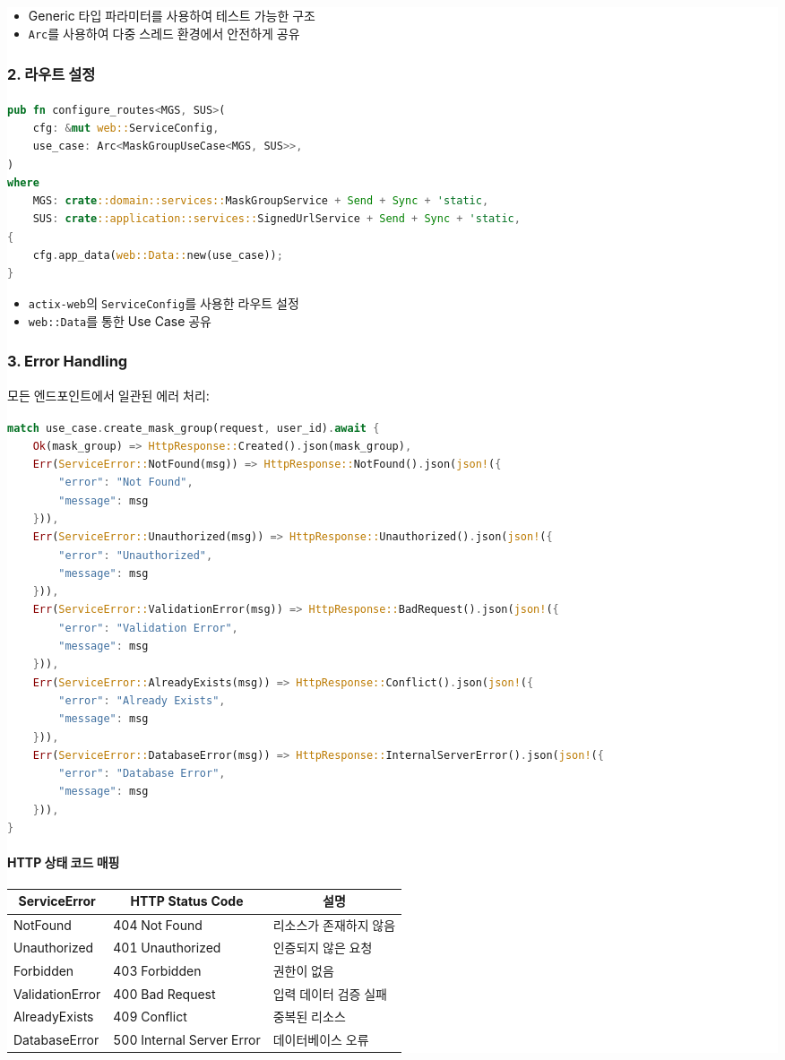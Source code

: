 - Generic 타입 파라미터를 사용하여 테스트 가능한 구조
- `Arc`를 사용하여 다중 스레드 환경에서 안전하게 공유

### 2. 라우트 설정

```rust
pub fn configure_routes<MGS, SUS>(
    cfg: &mut web::ServiceConfig,
    use_case: Arc<MaskGroupUseCase<MGS, SUS>>,
)
where
    MGS: crate::domain::services::MaskGroupService + Send + Sync + 'static,
    SUS: crate::application::services::SignedUrlService + Send + Sync + 'static,
{
    cfg.app_data(web::Data::new(use_case));
}
```

- `actix-web`의 `ServiceConfig`를 사용한 라우트 설정
- `web::Data`를 통한 Use Case 공유

### 3. Error Handling

모든 엔드포인트에서 일관된 에러 처리:

```rust
match use_case.create_mask_group(request, user_id).await {
    Ok(mask_group) => HttpResponse::Created().json(mask_group),
    Err(ServiceError::NotFound(msg)) => HttpResponse::NotFound().json(json!({
        "error": "Not Found",
        "message": msg
    })),
    Err(ServiceError::Unauthorized(msg)) => HttpResponse::Unauthorized().json(json!({
        "error": "Unauthorized",
        "message": msg
    })),
    Err(ServiceError::ValidationError(msg)) => HttpResponse::BadRequest().json(json!({
        "error": "Validation Error",
        "message": msg
    })),
    Err(ServiceError::AlreadyExists(msg)) => HttpResponse::Conflict().json(json!({
        "error": "Already Exists",
        "message": msg
    })),
    Err(ServiceError::DatabaseError(msg)) => HttpResponse::InternalServerError().json(json!({
        "error": "Database Error",
        "message": msg
    })),
}
```

#### HTTP 상태 코드 매핑

| ServiceError | HTTP Status Code | 설명 |
|--------------|------------------|------|
| NotFound | 404 Not Found | 리소스가 존재하지 않음 |
| Unauthorized | 401 Unauthorized | 인증되지 않은 요청 |
| Forbidden | 403 Forbidden | 권한이 없음 |
| ValidationError | 400 Bad Request | 입력 데이터 검증 실패 |
| AlreadyExists | 409 Conflict | 중복된 리소스 |
| DatabaseError | 500 Internal Server Error | 데이터베이스 오류 |
